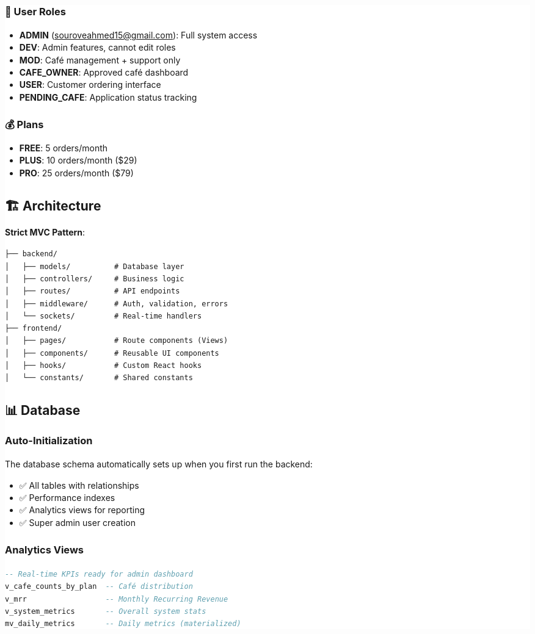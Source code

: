 ### 👥 User Roles

- **ADMIN** (souroveahmed15@gmail.com): Full system access
- **DEV**: Admin features, cannot edit roles
- **MOD**: Café management + support only
- **CAFE_OWNER**: Approved café dashboard
- **USER**: Customer ordering interface
- **PENDING_CAFE**: Application status tracking

### 💰 Plans

- **FREE**: 5 orders/month
- **PLUS**: 10 orders/month ($29)
- **PRO**: 25 orders/month ($79)

## 🏗️ Architecture

**Strict MVC Pattern**:

```
├── backend/
│   ├── models/          # Database layer
│   ├── controllers/     # Business logic
│   ├── routes/          # API endpoints
│   ├── middleware/      # Auth, validation, errors
│   └── sockets/         # Real-time handlers
├── frontend/
│   ├── pages/           # Route components (Views)
│   ├── components/      # Reusable UI components
│   ├── hooks/           # Custom React hooks
│   └── constants/       # Shared constants
```

## 📊 Database

### Auto-Initialization

The database schema automatically sets up when you first run the backend:

- ✅ All tables with relationships
- ✅ Performance indexes
- ✅ Analytics views for reporting
- ✅ Super admin user creation

### Analytics Views

```sql
-- Real-time KPIs ready for admin dashboard
v_cafe_counts_by_plan  -- Café distribution
v_mrr                  -- Monthly Recurring Revenue
v_system_metrics       -- Overall system stats
mv_daily_metrics       -- Daily metrics (materialized)
```
